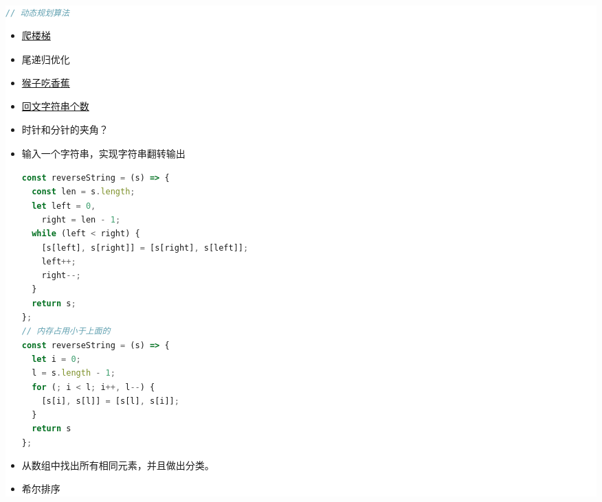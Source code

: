   ```js
  // 动态规划算法
  ```

- [爬楼梯](https://leetcode-cn.com/problems/climbing-stairs/)
- 尾递归优化
- [猴子吃香蕉](https://leetcode-cn.com/problems/koko-eating-bananas/)
- [回文字符串个数](https://leetcode-cn.com/problems/palindromic-substrings/)
- 时针和分针的夹角？

- 输入一个字符串，实现字符串翻转输出

  ```js
  const reverseString = (s) => {
    const len = s.length;
    let left = 0,
      right = len - 1;
    while (left < right) {
      [s[left], s[right]] = [s[right], s[left]];
      left++;
      right--;
    }
    return s;
  };
  // 内存占用小于上面的
  const reverseString = (s) => {
    let i = 0;
    l = s.length - 1;
    for (; i < l; i++, l--) {
      [s[i], s[l]] = [s[l], s[i]];
    }
    return s
  };
  ```

- 从数组中找出所有相同元素，并且做出分类。

- 希尔排序
